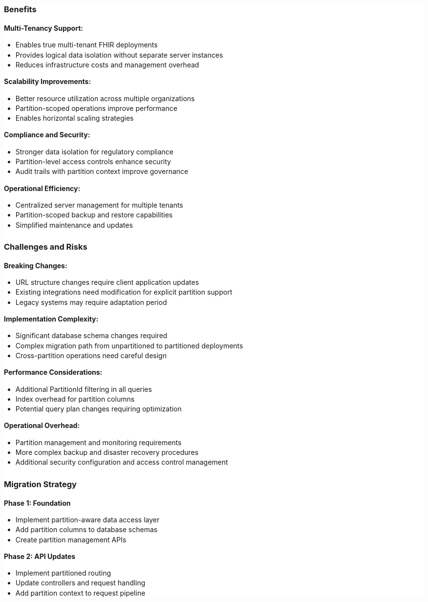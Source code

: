 ### Benefits

**Multi-Tenancy Support:**
- Enables true multi-tenant FHIR deployments
- Provides logical data isolation without separate server instances
- Reduces infrastructure costs and management overhead

**Scalability Improvements:**
- Better resource utilization across multiple organizations
- Partition-scoped operations improve performance
- Enables horizontal scaling strategies

**Compliance and Security:**
- Stronger data isolation for regulatory compliance
- Partition-level access controls enhance security
- Audit trails with partition context improve governance

**Operational Efficiency:**
- Centralized server management for multiple tenants
- Partition-scoped backup and restore capabilities
- Simplified maintenance and updates

### Challenges and Risks

**Breaking Changes:**
- URL structure changes require client application updates
- Existing integrations need modification for explicit partition support
- Legacy systems may require adaptation period

**Implementation Complexity:**
- Significant database schema changes required
- Complex migration path from unpartitioned to partitioned deployments
- Cross-partition operations need careful design

**Performance Considerations:**
- Additional PartitionId filtering in all queries
- Index overhead for partition columns
- Potential query plan changes requiring optimization

**Operational Overhead:**
- Partition management and monitoring requirements
- More complex backup and disaster recovery procedures
- Additional security configuration and access control management

### Migration Strategy

**Phase 1: Foundation**
- Implement partition-aware data access layer
- Add partition columns to database schemas
- Create partition management APIs

**Phase 2: API Updates**
- Implement partitioned routing
- Update controllers and request handling
- Add partition context to request pipeline
